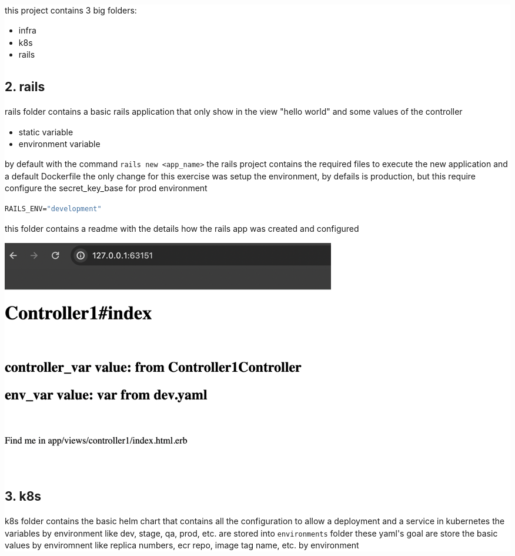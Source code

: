 this project contains 3 big folders:

- infra
- k8s
- rails

## 2. rails <a name="rails"></a>
rails folder contains a basic rails application that only show in the view "hello world" and some values of the controller 
- static variable
- environment variable

by default with the command `rails new <app_name>` the rails project contains the required files to execute the new application and a default Dockerfile
the only change for this exercise was setup the environment, by defails is production, but this require configure the secret_key_base for prod environment
```Dockerfile
RAILS_ENV="development"
```


this folder contains a readme with the details how the rails app was created and configured


![rails hello world app](images/rails_hello.png)
 

## 3. k8s <a name="k8s"></a>
k8s folder contains the basic helm chart that contains all the configuration to allow a deployment and a service in kubernetes
the variables by environment like dev, stage, qa, prod, etc. are stored into `environments` folder these yaml's goal are store the basic values by enviromnent like replica numbers, ecr repo, image tag name, etc. by environment
